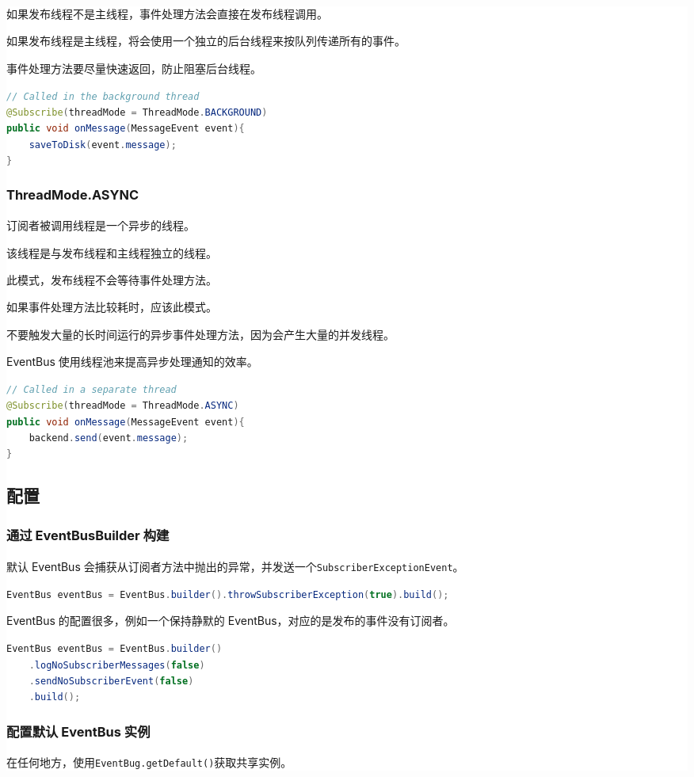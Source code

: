 如果发布线程不是主线程，事件处理方法会直接在发布线程调用。

如果发布线程是主线程，将会使用一个独立的后台线程来按队列传递所有的事件。

事件处理方法要尽量快速返回，防止阻塞后台线程。

```java
// Called in the background thread
@Subscribe(threadMode = ThreadMode.BACKGROUND)
public void onMessage(MessageEvent event){
    saveToDisk(event.message);
}
```

### ThreadMode.ASYNC

订阅者被调用线程是一个异步的线程。

该线程是与发布线程和主线程独立的线程。

此模式，发布线程不会等待事件处理方法。

如果事件处理方法比较耗时，应该此模式。

不要触发大量的长时间运行的异步事件处理方法，因为会产生大量的并发线程。

EventBus 使用线程池来提高异步处理通知的效率。

```java
// Called in a separate thread
@Subscribe(threadMode = ThreadMode.ASYNC)
public void onMessage(MessageEvent event){
    backend.send(event.message);
}
```

## 配置

### 通过 EventBusBuilder 构建

默认 EventBus 会捕获从订阅者方法中抛出的异常，并发送一个`SubscriberExceptionEvent`。

```java
EventBus eventBus = EventBus.builder().throwSubscriberException(true).build();
```

EventBus 的配置很多，例如一个保持静默的 EventBus，对应的是发布的事件没有订阅者。

```java
EventBus eventBus = EventBus.builder()
    .logNoSubscriberMessages(false)
    .sendNoSubscriberEvent(false)
    .build();
```

### 配置默认 EventBus 实例

在任何地方，使用`EventBug.getDefault()`获取共享实例。
